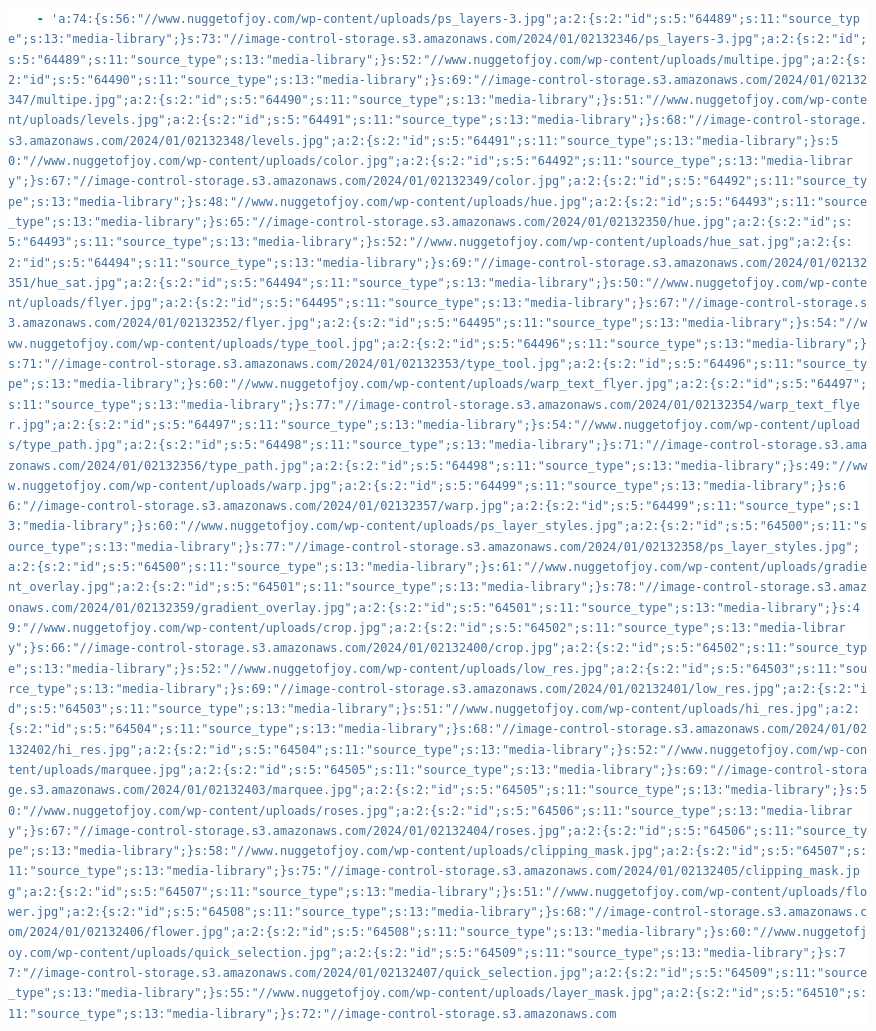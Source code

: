 ```yaml
    - 'a:74:{s:56:"//www.nuggetofjoy.com/wp-content/uploads/ps_layers-3.jpg";a:2:{s:2:"id";s:5:"64489";s:11:"source_type";s:13:"media-library";}s:73:"//image-control-storage.s3.amazonaws.com/2024/01/02132346/ps_layers-3.jpg";a:2:{s:2:"id";s:5:"64489";s:11:"source_type";s:13:"media-library";}s:52:"//www.nuggetofjoy.com/wp-content/uploads/multipe.jpg";a:2:{s:2:"id";s:5:"64490";s:11:"source_type";s:13:"media-library";}s:69:"//image-control-storage.s3.amazonaws.com/2024/01/02132347/multipe.jpg";a:2:{s:2:"id";s:5:"64490";s:11:"source_type";s:13:"media-library";}s:51:"//www.nuggetofjoy.com/wp-content/uploads/levels.jpg";a:2:{s:2:"id";s:5:"64491";s:11:"source_type";s:13:"media-library";}s:68:"//image-control-storage.s3.amazonaws.com/2024/01/02132348/levels.jpg";a:2:{s:2:"id";s:5:"64491";s:11:"source_type";s:13:"media-library";}s:50:"//www.nuggetofjoy.com/wp-content/uploads/color.jpg";a:2:{s:2:"id";s:5:"64492";s:11:"source_type";s:13:"media-library";}s:67:"//image-control-storage.s3.amazonaws.com/2024/01/02132349/color.jpg";a:2:{s:2:"id";s:5:"64492";s:11:"source_type";s:13:"media-library";}s:48:"//www.nuggetofjoy.com/wp-content/uploads/hue.jpg";a:2:{s:2:"id";s:5:"64493";s:11:"source_type";s:13:"media-library";}s:65:"//image-control-storage.s3.amazonaws.com/2024/01/02132350/hue.jpg";a:2:{s:2:"id";s:5:"64493";s:11:"source_type";s:13:"media-library";}s:52:"//www.nuggetofjoy.com/wp-content/uploads/hue_sat.jpg";a:2:{s:2:"id";s:5:"64494";s:11:"source_type";s:13:"media-library";}s:69:"//image-control-storage.s3.amazonaws.com/2024/01/02132351/hue_sat.jpg";a:2:{s:2:"id";s:5:"64494";s:11:"source_type";s:13:"media-library";}s:50:"//www.nuggetofjoy.com/wp-content/uploads/flyer.jpg";a:2:{s:2:"id";s:5:"64495";s:11:"source_type";s:13:"media-library";}s:67:"//image-control-storage.s3.amazonaws.com/2024/01/02132352/flyer.jpg";a:2:{s:2:"id";s:5:"64495";s:11:"source_type";s:13:"media-library";}s:54:"//www.nuggetofjoy.com/wp-content/uploads/type_tool.jpg";a:2:{s:2:"id";s:5:"64496";s:11:"source_type";s:13:"media-library";}s:71:"//image-control-storage.s3.amazonaws.com/2024/01/02132353/type_tool.jpg";a:2:{s:2:"id";s:5:"64496";s:11:"source_type";s:13:"media-library";}s:60:"//www.nuggetofjoy.com/wp-content/uploads/warp_text_flyer.jpg";a:2:{s:2:"id";s:5:"64497";s:11:"source_type";s:13:"media-library";}s:77:"//image-control-storage.s3.amazonaws.com/2024/01/02132354/warp_text_flyer.jpg";a:2:{s:2:"id";s:5:"64497";s:11:"source_type";s:13:"media-library";}s:54:"//www.nuggetofjoy.com/wp-content/uploads/type_path.jpg";a:2:{s:2:"id";s:5:"64498";s:11:"source_type";s:13:"media-library";}s:71:"//image-control-storage.s3.amazonaws.com/2024/01/02132356/type_path.jpg";a:2:{s:2:"id";s:5:"64498";s:11:"source_type";s:13:"media-library";}s:49:"//www.nuggetofjoy.com/wp-content/uploads/warp.jpg";a:2:{s:2:"id";s:5:"64499";s:11:"source_type";s:13:"media-library";}s:66:"//image-control-storage.s3.amazonaws.com/2024/01/02132357/warp.jpg";a:2:{s:2:"id";s:5:"64499";s:11:"source_type";s:13:"media-library";}s:60:"//www.nuggetofjoy.com/wp-content/uploads/ps_layer_styles.jpg";a:2:{s:2:"id";s:5:"64500";s:11:"source_type";s:13:"media-library";}s:77:"//image-control-storage.s3.amazonaws.com/2024/01/02132358/ps_layer_styles.jpg";a:2:{s:2:"id";s:5:"64500";s:11:"source_type";s:13:"media-library";}s:61:"//www.nuggetofjoy.com/wp-content/uploads/gradient_overlay.jpg";a:2:{s:2:"id";s:5:"64501";s:11:"source_type";s:13:"media-library";}s:78:"//image-control-storage.s3.amazonaws.com/2024/01/02132359/gradient_overlay.jpg";a:2:{s:2:"id";s:5:"64501";s:11:"source_type";s:13:"media-library";}s:49:"//www.nuggetofjoy.com/wp-content/uploads/crop.jpg";a:2:{s:2:"id";s:5:"64502";s:11:"source_type";s:13:"media-library";}s:66:"//image-control-storage.s3.amazonaws.com/2024/01/02132400/crop.jpg";a:2:{s:2:"id";s:5:"64502";s:11:"source_type";s:13:"media-library";}s:52:"//www.nuggetofjoy.com/wp-content/uploads/low_res.jpg";a:2:{s:2:"id";s:5:"64503";s:11:"source_type";s:13:"media-library";}s:69:"//image-control-storage.s3.amazonaws.com/2024/01/02132401/low_res.jpg";a:2:{s:2:"id";s:5:"64503";s:11:"source_type";s:13:"media-library";}s:51:"//www.nuggetofjoy.com/wp-content/uploads/hi_res.jpg";a:2:{s:2:"id";s:5:"64504";s:11:"source_type";s:13:"media-library";}s:68:"//image-control-storage.s3.amazonaws.com/2024/01/02132402/hi_res.jpg";a:2:{s:2:"id";s:5:"64504";s:11:"source_type";s:13:"media-library";}s:52:"//www.nuggetofjoy.com/wp-content/uploads/marquee.jpg";a:2:{s:2:"id";s:5:"64505";s:11:"source_type";s:13:"media-library";}s:69:"//image-control-storage.s3.amazonaws.com/2024/01/02132403/marquee.jpg";a:2:{s:2:"id";s:5:"64505";s:11:"source_type";s:13:"media-library";}s:50:"//www.nuggetofjoy.com/wp-content/uploads/roses.jpg";a:2:{s:2:"id";s:5:"64506";s:11:"source_type";s:13:"media-library";}s:67:"//image-control-storage.s3.amazonaws.com/2024/01/02132404/roses.jpg";a:2:{s:2:"id";s:5:"64506";s:11:"source_type";s:13:"media-library";}s:58:"//www.nuggetofjoy.com/wp-content/uploads/clipping_mask.jpg";a:2:{s:2:"id";s:5:"64507";s:11:"source_type";s:13:"media-library";}s:75:"//image-control-storage.s3.amazonaws.com/2024/01/02132405/clipping_mask.jpg";a:2:{s:2:"id";s:5:"64507";s:11:"source_type";s:13:"media-library";}s:51:"//www.nuggetofjoy.com/wp-content/uploads/flower.jpg";a:2:{s:2:"id";s:5:"64508";s:11:"source_type";s:13:"media-library";}s:68:"//image-control-storage.s3.amazonaws.com/2024/01/02132406/flower.jpg";a:2:{s:2:"id";s:5:"64508";s:11:"source_type";s:13:"media-library";}s:60:"//www.nuggetofjoy.com/wp-content/uploads/quick_selection.jpg";a:2:{s:2:"id";s:5:"64509";s:11:"source_type";s:13:"media-library";}s:77:"//image-control-storage.s3.amazonaws.com/2024/01/02132407/quick_selection.jpg";a:2:{s:2:"id";s:5:"64509";s:11:"source_type";s:13:"media-library";}s:55:"//www.nuggetofjoy.com/wp-content/uploads/layer_mask.jpg";a:2:{s:2:"id";s:5:"64510";s:11:"source_type";s:13:"media-library";}s:72:"//image-control-storage.s3.amazonaws.com
```